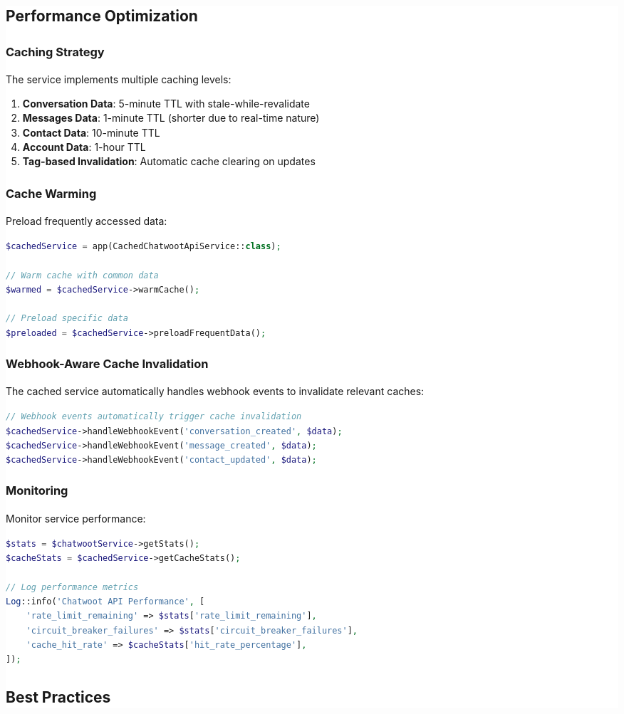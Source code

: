 ## Performance Optimization

### Caching Strategy

The service implements multiple caching levels:

1. **Conversation Data**: 5-minute TTL with stale-while-revalidate
2. **Messages Data**: 1-minute TTL (shorter due to real-time nature)
3. **Contact Data**: 10-minute TTL
4. **Account Data**: 1-hour TTL
5. **Tag-based Invalidation**: Automatic cache clearing on updates

### Cache Warming

Preload frequently accessed data:

```php
$cachedService = app(CachedChatwootApiService::class);

// Warm cache with common data
$warmed = $cachedService->warmCache();

// Preload specific data
$preloaded = $cachedService->preloadFrequentData();
```

### Webhook-Aware Cache Invalidation

The cached service automatically handles webhook events to invalidate relevant caches:

```php
// Webhook events automatically trigger cache invalidation
$cachedService->handleWebhookEvent('conversation_created', $data);
$cachedService->handleWebhookEvent('message_created', $data);
$cachedService->handleWebhookEvent('contact_updated', $data);
```

### Monitoring

Monitor service performance:

```php
$stats = $chatwootService->getStats();
$cacheStats = $cachedService->getCacheStats();

// Log performance metrics
Log::info('Chatwoot API Performance', [
    'rate_limit_remaining' => $stats['rate_limit_remaining'],
    'circuit_breaker_failures' => $stats['circuit_breaker_failures'],
    'cache_hit_rate' => $cacheStats['hit_rate_percentage'],
]);
```

## Best Practices
